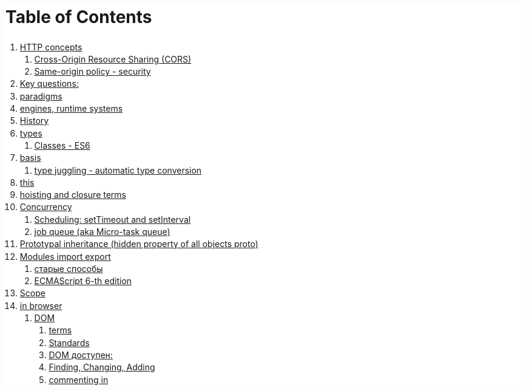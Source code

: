 
# Table of Contents

1.  [HTTP concepts](#orga418619)
    1.  [Cross-Origin Resource Sharing (CORS)](#org3a24d9f)
    2.  [Same-origin policy - security](#orgaa0a685)
2.  [Key questions:](#org125cc5d)
3.  [paradigms](#org6d1770c)
4.  [engines, runtime systems](#orgbe4fd31)
5.  [History](#orga5f8614)
6.  [types](#org5c63797)
    1.  [Classes - ES6](#org26a6476)
7.  [basis](#org19e6360)
    1.  [type juggling - automatic type conversion](#orgcf76002)
8.  [this](#org2b8d480)
9.  [hoisting and closure terms](#orgce1dbe3)
10. [Concurrency](#org3a13225)
    1.  [Scheduling: setTimeout and setInterval](#org507f75d)
    2.  [job queue (aka Micro-task queue)](#org5dbd7d9)
11. [Prototypal inheritance (hidden property of all objects <span class="underline"><span class="underline">proto</span></span>)](#org104f627)
12. [Modules import export](#orge122367)
    1.  [старые способы](#orgf641f4c)
    2.  [ECMAScript 6-th edition](#org3581512)
13. [Scope](#orgae61496)
14. [in browser](#org6fe0626)
    1.  [DOM](#org14cf906)
        1.  [terms](#org8ca4833)
        2.  [Standards](#org5612ba8)
        3.  [DOM доступен:](#org5e564d8)
        4.  [Finding, Changing, Adding](#org07f7ec4)
        5.  [commenting in <script>](#org370bee3)
    2.  [HTML and HTML5](#org32e28a6)
    3.  [debug](#orge744f74)
    4.  [Web API](#org2c3880d)
    5.  [functions, events, etc](#org2ecca7b)
    6.  [Best practices](#orgd17708c)
    7.  [ways to execute javascript](#orgcb88fe0)
        1.  [js file in header](#org38a4aa5)
        2.  [on HTML page load](#orgc376d90)
        3.  [button1](#orgc98bb30)
        4.  [button2](#org8ea21b0)
        5.  [button3](#org39d6cc0)
        6.  [form submit event](#org2d2667e)
    8.  [console object](#org9e85197)
    9.  [under the hood](#orgd6787c2)
15. [Node.js and NPM](#org100d057)
    1.  [NPM](#orgfd19d72)
        1.  [Пример package.json](#org7f8a650)
    2.  [Node.js](#orgf342fb9)
        1.  [Node.js vs Java](#org57c206a)
        2.  [HTTP server](#org331237b)
        3.  [consist of](#orgaf736c8)
        4.  [Security](#orgb914219)
        5.  [NodeJS REPL](#orge7b8d13)
        6.  [PHP vs Node.js](#orge36b77c)
        7.  [hello world - take screenshots Firefox](#org539e639)
16. [Node.js - MIT License](#orgf6bbb97)
    1.  [npm](#org7f20b30)
17. [Google Web Toolkit (GWT)](#org862acfe)
18. [web-fronted Frameworks](#org475977f)
    1.  [Ext JS](#org0e49e7a)
        1.  [CMD](#org75219f3)